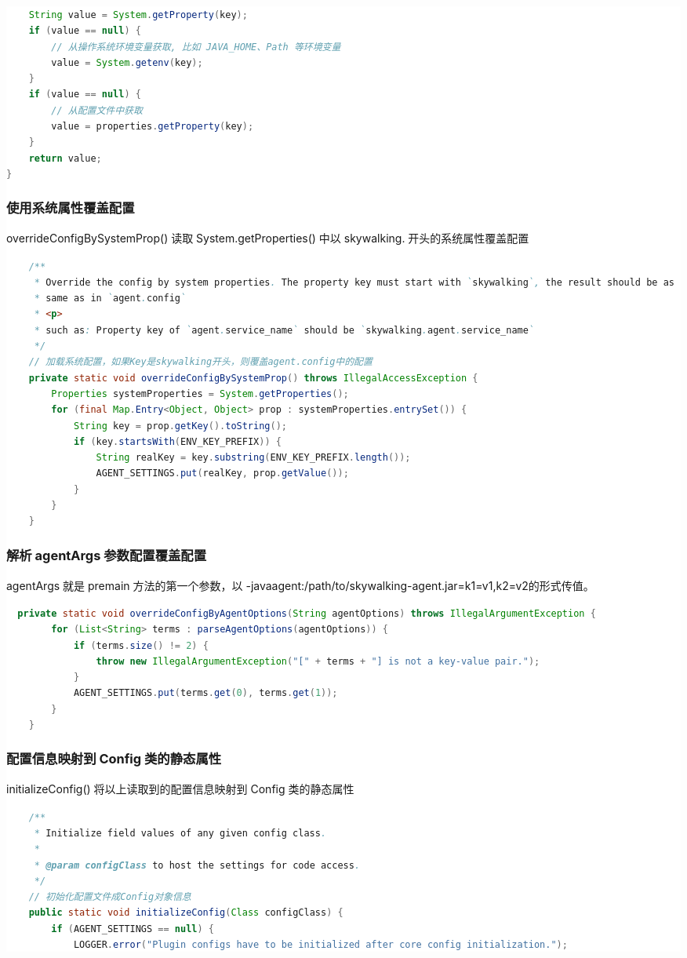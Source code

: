 ```java
    String value = System.getProperty(key);
    if (value == null) {
        // 从操作系统环境变量获取, 比如 JAVA_HOME、Path 等环境变量
        value = System.getenv(key);
    }
    if (value == null) {
        // 从配置文件中获取
        value = properties.getProperty(key);
    }
    return value;
}
```

### 使用系统属性覆盖配置
overrideConfigBySystemProp() 读取 System.getProperties() 中以 skywalking. 开头的系统属性覆盖配置
```java
    /**
     * Override the config by system properties. The property key must start with `skywalking`, the result should be as
     * same as in `agent.config`
     * <p>
     * such as: Property key of `agent.service_name` should be `skywalking.agent.service_name`
     */
    // 加载系统配置，如果Key是skywalking开头，则覆盖agent.config中的配置
    private static void overrideConfigBySystemProp() throws IllegalAccessException {
        Properties systemProperties = System.getProperties();
        for (final Map.Entry<Object, Object> prop : systemProperties.entrySet()) {
            String key = prop.getKey().toString();
            if (key.startsWith(ENV_KEY_PREFIX)) {
                String realKey = key.substring(ENV_KEY_PREFIX.length());
                AGENT_SETTINGS.put(realKey, prop.getValue());
            }
        }
    }
```

### 解析 agentArgs 参数配置覆盖配置
agentArgs 就是 premain 方法的第一个参数，以 -javaagent:/path/to/skywalking-agent.jar=k1=v1,k2=v2的形式传值。
```java
  private static void overrideConfigByAgentOptions(String agentOptions) throws IllegalArgumentException {
        for (List<String> terms : parseAgentOptions(agentOptions)) {
            if (terms.size() != 2) {
                throw new IllegalArgumentException("[" + terms + "] is not a key-value pair.");
            }
            AGENT_SETTINGS.put(terms.get(0), terms.get(1));
        }
    }
```


### 配置信息映射到 Config 类的静态属性
initializeConfig() 将以上读取到的配置信息映射到 Config 类的静态属性
```java
    /**
     * Initialize field values of any given config class.
     *
     * @param configClass to host the settings for code access.
     */
    // 初始化配置文件成Config对象信息
    public static void initializeConfig(Class configClass) {
        if (AGENT_SETTINGS == null) {
            LOGGER.error("Plugin configs have to be initialized after core config initialization.");
```